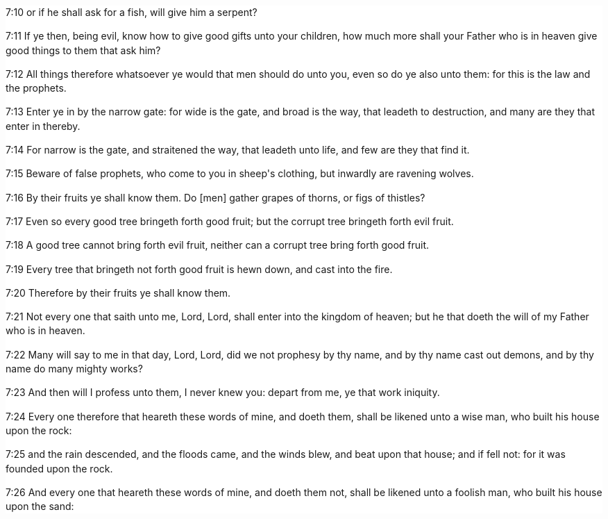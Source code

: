 <span id="an_7:10">7:10</span> or if he shall ask for a fish, will give
him a serpent?

<span id="an_7:11">7:11</span> If ye then, being evil, know how to give
good gifts unto your children, how much more shall your Father who is in
heaven give good things to them that ask him?

<span id="an_7:12">7:12</span> All things therefore whatsoever ye would
that men should do unto you, even so do ye also unto them: for this is
the law and the prophets.

<span id="an_7:13">7:13</span> Enter ye in by the narrow gate: for wide
is the gate, and broad is the way, that leadeth to destruction, and many
are they that enter in thereby.

<span id="an_7:14">7:14</span> For narrow is the gate, and straitened
the way, that leadeth unto life, and few are they that find it.

<span id="an_7:15">7:15</span> Beware of false prophets, who come to you
in sheep's clothing, but inwardly are ravening wolves.

<span id="an_7:16">7:16</span> By their fruits ye shall know them. Do
\[men\] gather grapes of thorns, or figs of thistles?

<span id="an_7:17">7:17</span> Even so every good tree bringeth forth
good fruit; but the corrupt tree bringeth forth evil fruit.

<span id="an_7:18">7:18</span> A good tree cannot bring forth evil
fruit, neither can a corrupt tree bring forth good fruit.

<span id="an_7:19">7:19</span> Every tree that bringeth not forth good
fruit is hewn down, and cast into the fire.

<span id="an_7:20">7:20</span> Therefore by their fruits ye shall know
them.

<span id="an_7:21">7:21</span> Not every one that saith unto me, Lord,
Lord, shall enter into the kingdom of heaven; but he that doeth the will
of my Father who is in heaven.

<span id="an_7:22">7:22</span> Many will say to me in that day, Lord,
Lord, did we not prophesy by thy name, and by thy name cast out demons,
and by thy name do many mighty works?

<span id="an_7:23">7:23</span> And then will I profess unto them, I
never knew you: depart from me, ye that work iniquity.

<span id="an_7:24">7:24</span> Every one therefore that heareth these
words of mine, and doeth them, shall be likened unto a wise man, who
built his house upon the rock:

<span id="an_7:25">7:25</span> and the rain descended, and the floods
came, and the winds blew, and beat upon that house; and if fell not: for
it was founded upon the rock.

<span id="an_7:26">7:26</span> And every one that heareth these words of
mine, and doeth them not, shall be likened unto a foolish man, who built
his house upon the sand:
